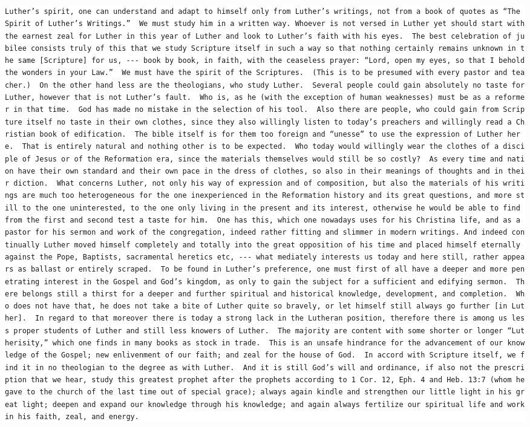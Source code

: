 	Luther’s spirit, one can understand and adapt to himself only from Luther’s writings, not from a book of quotes as “The Spirit of Luther’s Writings.”  We must study him in a written way. Whoever is not versed in Luther yet should start with the earnest zeal for Luther in this year of Luther and look to Luther’s faith with his eyes.  The best celebration of jubilee consists truly of this that we study Scripture itself in such a way so that nothing certainly remains unknown in the same [Scripture] for us, --- book by book, in faith, with the ceaseless prayer: “Lord, open my eyes, so that I behold the wonders in your Law.”  We must have the spirit of the Scriptures.  (This is to be presumed with every pastor and teacher.)  On the other hand less are the theologians, who study Luther.  Several people could gain absolutely no taste for Luther, however that is not Luther’s fault.  Who is, as he (with the exception of human weaknesses) must be as a reformer in that time.  God has made no mistake in the selection of his tool.  Also there are people, who could gain from Scripture itself no taste in their own clothes, since they also willingly listen to today’s preachers and willingly read a Christian book of edification.  The bible itself is for them too foreign and “unesse” to use the expression of Luther here.  That is entirely natural and nothing other is to be expected.  Who today would willingly wear the clothes of a disciple of Jesus or of the Reformation era, since the materials themselves would still be so costly?  As every time and nation have their own standard and their own pace in the dress of clothes, so also in their meanings of thoughts and in their diction.  What concerns Luther, not only his way of expression and of composition, but also the materials of his writings are much too heterogeneous for the one inexperienced in the Reformation history and its great questions, and more still to the one uninterested, to the one only living in the present and its interest, otherwise he would be able to find from the first and second test a taste for him.  One has this, which one nowadays uses for his Christina life, and as a pastor for his sermon and work of the congregation, indeed rather fitting and slimmer in modern writings. And indeed continually Luther moved himself completely and totally into the great opposition of his time and placed himself eternally against the Pope, Baptists, sacramental heretics etc, --- what mediately interests us today and here still, rather appears as ballast or entirely scraped.  To be found in Luther’s preference, one must first of all have a deeper and more penetrating interest in the Gospel and God’s kingdom, as only to gain the subject for a sufficient and edifying sermon.  There belongs still a thirst for a deeper and further spiritual and historical knowledge, development, and completion.  Who does not have that, he does not take a bite of Luther quite so bravely, or let himself still always go further [in Luther].  In regard to that moreover there is today a strong lack in the Lutheran position, therefore there is among us less proper students of Luther and still less knowers of Luther.  The majority are content with some shorter or longer “Lutherisity,” which one finds in many books as stock in trade.  This is an unsafe hindrance for the advancement of our knowledge of the Gospel; new enlivenment of our faith; and zeal for the house of God.  In accord with Scripture itself, we find it in no theologian to the degree as with Luther.  And it is still God’s will and ordinance, if also not the prescription that we hear, study this greatest prophet after the prophets according to 1 Cor. 12, Eph. 4 and Heb. 13:7 (whom he gave to the church of the last time out of special grace); always again kindle and strengthen our little light in his great light; deepen and expand our knowledge through his knowledge; and again always fertilize our spiritual life and work in his faith, zeal, and energy.